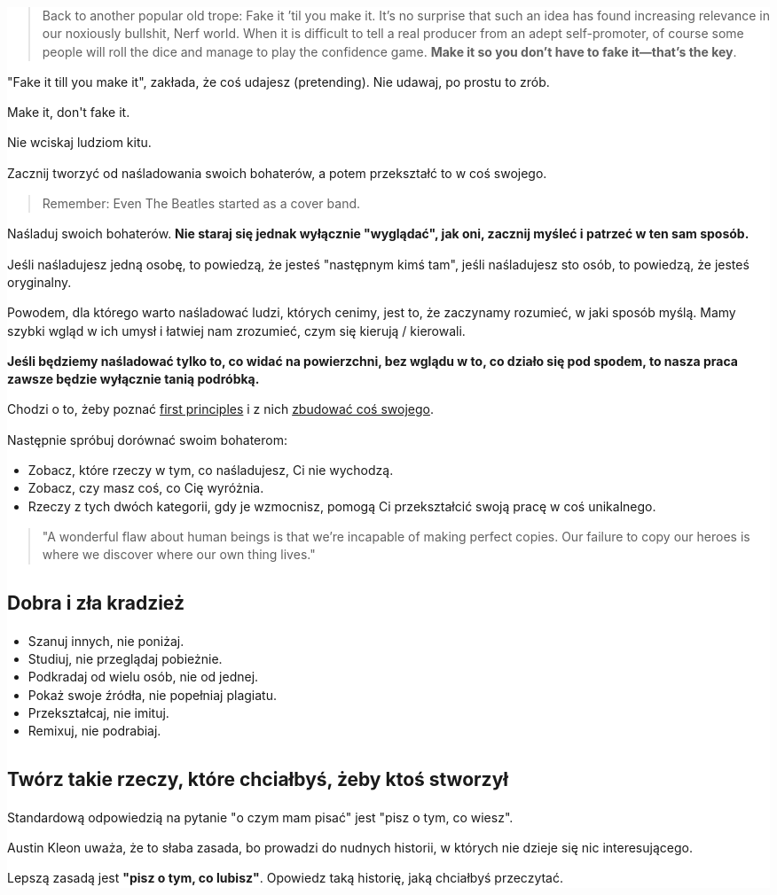 > Back to another popular old trope: Fake it ’til you make it. It’s no surprise that such an idea has found increasing relevance in our noxiously bullshit, Nerf world. When it is difficult to tell a real producer from an adept self-promoter, of course some people will roll the dice and manage to play the confidence game. **Make it so you don’t have to fake it—that’s the key**.

"Fake it till you make it", zakłada, że coś udajesz (pretending). Nie udawaj, po prostu to zrób.

Make it, don't fake it.

Nie wciskaj ludziom kitu.

Zacznij tworzyć od naśladowania swoich bohaterów, a potem przekształć to w coś swojego.

> Remember: Even The Beatles started as a cover band.

Naśladuj swoich bohaterów. **Nie staraj się jednak wyłącznie "wyglądać", jak oni, zacznij myśleć i patrzeć w ten sam sposób.**

Jeśli naśladujesz jedną osobę, to powiedzą, że jesteś "następnym kimś tam", jeśli naśladujesz sto osób, to powiedzą, że jesteś oryginalny.

Powodem, dla którego warto naśladować ludzi, których cenimy, jest to, że zaczynamy rozumieć, w jaki sposób myślą. Mamy szybki wgląd w ich umysł i łatwiej nam zrozumieć, czym się kierują / kierowali.

**Jeśli będziemy naśladować tylko to, co widać na powierzchni, bez wglądu w to, co działo się pod spodem, to nasza praca zawsze będzie wyłącznie tanią podróbką.**

Chodzi o to, żeby poznać [first principles](https://jamesclear.com/first-principles) i z nich [zbudować coś swojego](cos-swojego).

Następnie spróbuj dorównać swoim bohaterom:

- Zobacz, które rzeczy w tym, co naśladujesz, Ci nie wychodzą.
- Zobacz, czy masz coś, co Cię wyróżnia.
- Rzeczy z tych dwóch kategorii, gdy je wzmocnisz, pomogą Ci przekształcić swoją pracę w coś unikalnego.

> "A wonderful flaw about human beings is that we’re incapable of making perfect copies. Our failure to copy our heroes is where we discover where our own thing lives."

## Dobra i zła kradzież

- Szanuj innych, nie poniżaj.
- Studiuj, nie przeglądaj pobieżnie.
- Podkradaj od wielu osób, nie od jednej.
- Pokaż swoje źródła, nie popełniaj plagiatu.
- Przekształcaj, nie imituj.
- Remixuj, nie podrabiaj.

## Twórz takie rzeczy, które chciałbyś, żeby ktoś stworzył

Standardową odpowiedzią na pytanie "o czym mam pisać" jest "pisz o tym, co wiesz".

Austin Kleon uważa, że to słaba zasada, bo prowadzi do nudnych historii, w których nie dzieje się nic interesującego.

Lepszą zasadą jest **"pisz o tym, co lubisz"**. Opowiedz taką historię, jaką chciałbyś przeczytać.
